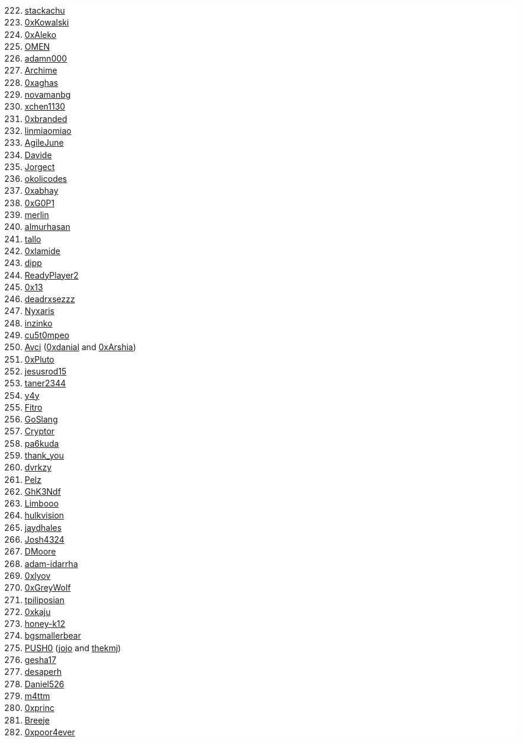   222. [stackachu](https://code4rena.com/@stackachu)
  223. [0xKowalski](https://code4rena.com/@0xKowalski)
  224. [0xAleko](https://code4rena.com/@0xAleko)
  225. [OMEN](https://code4rena.com/@OMEN)
  226. [adamn000](https://code4rena.com/@adamn000)
  227. [Archime](https://code4rena.com/@Archime)
  228. [0xaghas](https://code4rena.com/@0xaghas)
  229. [novamanbg](https://code4rena.com/@novamanbg)
  230. [xchen1130](https://code4rena.com/@xchen1130)
  231. [0xbranded](https://code4rena.com/@0xbranded)
  232. [linmiaomiao](https://code4rena.com/@linmiaomiao)
  233. [AgileJune](https://code4rena.com/@AgileJune)
  234. [Davide](https://code4rena.com/@Davide)
  235. [Jorgect](https://code4rena.com/@Jorgect)
  236. [okolicodes](https://code4rena.com/@okolicodes)
  237. [0xabhay](https://code4rena.com/@0xabhay)
  238. [0xG0P1](https://code4rena.com/@0xG0P1)
  239. [merlin](https://code4rena.com/@merlin)
  240. [almurhasan](https://code4rena.com/@almurhasan)
  241. [tallo](https://code4rena.com/@tallo)
  242. [0xlamide](https://code4rena.com/@0xlamide)
  243. [dipp](https://code4rena.com/@dipp)
  244. [ReadyPlayer2](https://code4rena.com/@ReadyPlayer2)
  245. [0x13](https://code4rena.com/@0x13)
  246. [deadrxsezzz](https://code4rena.com/@deadrxsezzz)
  247. [Nyxaris](https://code4rena.com/@Nyxaris)
  248. [inzinko](https://code4rena.com/@inzinko)
  249. [cu5t0mpeo](https://code4rena.com/@cu5t0mpeo)
  250. [Avci](https://code4rena.com/@Avci) ([0xdanial](https://code4rena.com/@0xdanial) and [0xArshia](https://code4rena.com/@0xArshia))
  251. [0xPluto](https://code4rena.com/@0xPluto)
  252. [jesusrod15](https://code4rena.com/@jesusrod15)
  253. [taner2344](https://code4rena.com/@taner2344)
  254. [y4y](https://code4rena.com/@y4y)
  255. [Fitro](https://code4rena.com/@Fitro)
  256. [GoSlang](https://code4rena.com/@GoSlang)
  257. [Cryptor](https://code4rena.com/@Cryptor)
  258. [pa6kuda](https://code4rena.com/@pa6kuda)
  259. [thank\_you](https://code4rena.com/@thank_you)
  260. [dvrkzy](https://code4rena.com/@dvrkzy)
  261. [Pelz](https://code4rena.com/@Pelz)
  262. [GhK3Ndf](https://code4rena.com/@GhK3Ndf)
  263. [Limbooo](https://code4rena.com/@Limbooo)
  264. [hulkvision](https://code4rena.com/@hulkvision)
  265. [jaydhales](https://code4rena.com/@jaydhales)
  266. [Josh4324](https://code4rena.com/@Josh4324)
  267. [DMoore](https://code4rena.com/@DMoore)
  268. [adam-idarrha](https://code4rena.com/@adam-idarrha)
  269. [0xlyov](https://code4rena.com/@0xlyov)
  270. [0xGreyWolf](https://code4rena.com/@0xGreyWolf)
  271. [tpiliposian](https://code4rena.com/@tpiliposian)
  272. [0xkaju](https://code4rena.com/@0xkaju)
  273. [honey-k12](https://code4rena.com/@honey-k12)
  274. [bgsmallerbear](https://code4rena.com/@bgsmallerbear)
  275. [PUSH0](https://code4rena.com/@PUSH0) ([jojo](https://code4rena.com/@jojo) and [thekmj](https://code4rena.com/@thekmj))
  276. [gesha17](https://code4rena.com/@gesha17)
  277. [desaperh](https://code4rena.com/@desaperh)
  278. [Daniel526](https://code4rena.com/@Daniel526)
  279. [m4ttm](https://code4rena.com/@m4ttm)
  280. [0xprinc](https://code4rena.com/@0xprinc)
  281. [Breeje](https://code4rena.com/@Breeje)
  282. [0xpoor4ever](https://code4rena.com/@0xpoor4ever)
